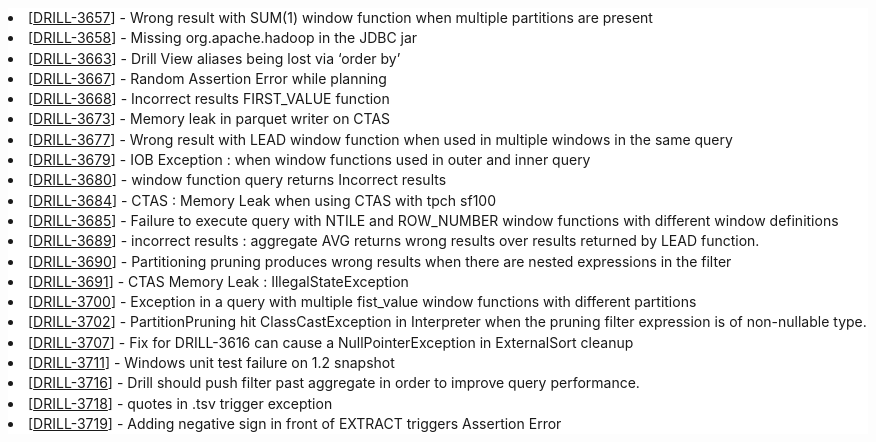 <li>[<a href='https://issues.apache.org/jira/browse/DRILL-3657'>DRILL-3657</a>] -         Wrong result with SUM(1) window function when multiple partitions are present
</li>
<li>[<a href='https://issues.apache.org/jira/browse/DRILL-3658'>DRILL-3658</a>] -         Missing org.apache.hadoop in the JDBC jar
</li>
<li>[<a href='https://issues.apache.org/jira/browse/DRILL-3663'>DRILL-3663</a>] -         Drill View aliases being lost via ‘order by’
</li>
<li>[<a href='https://issues.apache.org/jira/browse/DRILL-3667'>DRILL-3667</a>] -         Random Assertion Error while planning
</li>
<li>[<a href='https://issues.apache.org/jira/browse/DRILL-3668'>DRILL-3668</a>] -         Incorrect results FIRST_VALUE function
</li>
<li>[<a href='https://issues.apache.org/jira/browse/DRILL-3673'>DRILL-3673</a>] -         Memory leak in parquet writer on CTAS
</li>
<li>[<a href='https://issues.apache.org/jira/browse/DRILL-3677'>DRILL-3677</a>] -         Wrong result with LEAD window function when used in multiple windows in the same query
</li>
<li>[<a href='https://issues.apache.org/jira/browse/DRILL-3679'>DRILL-3679</a>] -         IOB Exception : when window functions used in outer and inner query
</li>
<li>[<a href='https://issues.apache.org/jira/browse/DRILL-3680'>DRILL-3680</a>] -         window function query returns Incorrect results 
</li>
<li>[<a href='https://issues.apache.org/jira/browse/DRILL-3684'>DRILL-3684</a>] -         CTAS : Memory Leak when using CTAS with tpch sf100
</li>
<li>[<a href='https://issues.apache.org/jira/browse/DRILL-3685'>DRILL-3685</a>] -         Failure to execute query with NTILE and ROW_NUMBER window functions with different window definitions
</li>
<li>[<a href='https://issues.apache.org/jira/browse/DRILL-3689'>DRILL-3689</a>] -         incorrect results : aggregate AVG returns wrong results over results returned by LEAD function.
</li>
<li>[<a href='https://issues.apache.org/jira/browse/DRILL-3690'>DRILL-3690</a>] -         Partitioning pruning produces wrong results when there are nested expressions in the filter
</li>
<li>[<a href='https://issues.apache.org/jira/browse/DRILL-3691'>DRILL-3691</a>] -         CTAS Memory Leak : IllegalStateException
</li>
<li>[<a href='https://issues.apache.org/jira/browse/DRILL-3700'>DRILL-3700</a>] -         Exception in a query with multiple fist_value window functions with different partitions
</li>
<li>[<a href='https://issues.apache.org/jira/browse/DRILL-3702'>DRILL-3702</a>] -         PartitionPruning hit ClassCastException in Interpreter when the pruning filter expression is of non-nullable type.
</li>
<li>[<a href='https://issues.apache.org/jira/browse/DRILL-3707'>DRILL-3707</a>] -         Fix for DRILL-3616 can cause a NullPointerException in ExternalSort cleanup
</li>
<li>[<a href='https://issues.apache.org/jira/browse/DRILL-3711'>DRILL-3711</a>] -         Windows unit test failure on 1.2 snapshot 
</li>
<li>[<a href='https://issues.apache.org/jira/browse/DRILL-3716'>DRILL-3716</a>] -         Drill should push filter past aggregate in order to improve query performance.
</li>
<li>[<a href='https://issues.apache.org/jira/browse/DRILL-3718'>DRILL-3718</a>] -         quotes in .tsv trigger exception 
</li>
<li>[<a href='https://issues.apache.org/jira/browse/DRILL-3719'>DRILL-3719</a>] -         Adding negative sign in front of EXTRACT triggers Assertion Error
</li>